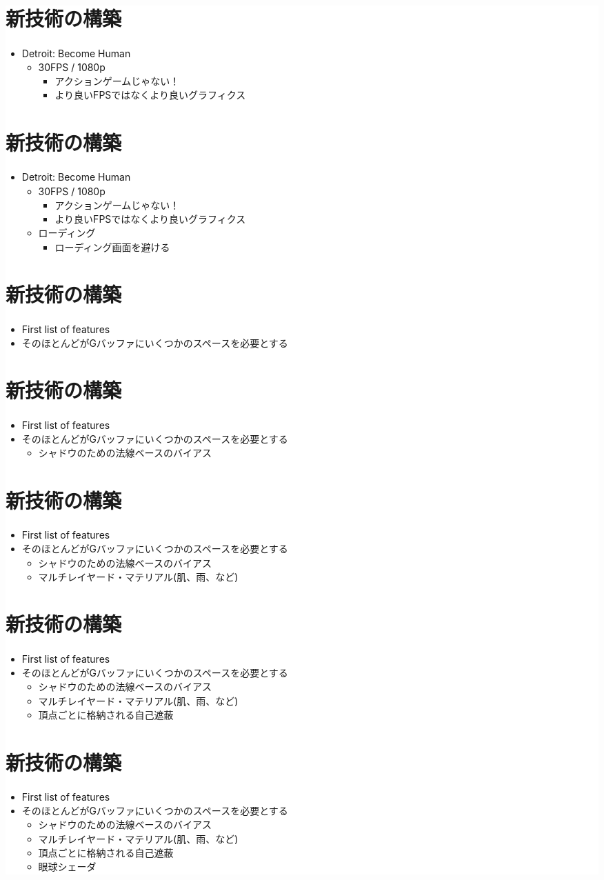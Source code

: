 # 新技術の構築

- Detroit: Become Human
    - 30FPS / 1080p
        - アクションゲームじゃない！
        - より良いFPSではなくより良いグラフィクス

# 新技術の構築

- Detroit: Become Human
    - 30FPS / 1080p
        - アクションゲームじゃない！
        - より良いFPSではなくより良いグラフィクス
    - ローディング
        - ローディング画面を避ける

# 新技術の構築

- First list of features
- そのほとんどがGバッファにいくつかのスペースを必要とする

# 新技術の構築

- First list of features
- そのほとんどがGバッファにいくつかのスペースを必要とする
    - シャドウのための法線ベースのバイアス

# 新技術の構築

- First list of features
- そのほとんどがGバッファにいくつかのスペースを必要とする
    - シャドウのための法線ベースのバイアス
    - マルチレイヤード・マテリアル(肌、雨、など)

# 新技術の構築

- First list of features
- そのほとんどがGバッファにいくつかのスペースを必要とする
    - シャドウのための法線ベースのバイアス
    - マルチレイヤード・マテリアル(肌、雨、など)
    - 頂点ごとに格納される自己遮蔽

# 新技術の構築

- First list of features
- そのほとんどがGバッファにいくつかのスペースを必要とする
    - シャドウのための法線ベースのバイアス
    - マルチレイヤード・マテリアル(肌、雨、など)
    - 頂点ごとに格納される自己遮蔽
    - 眼球シェーダ
